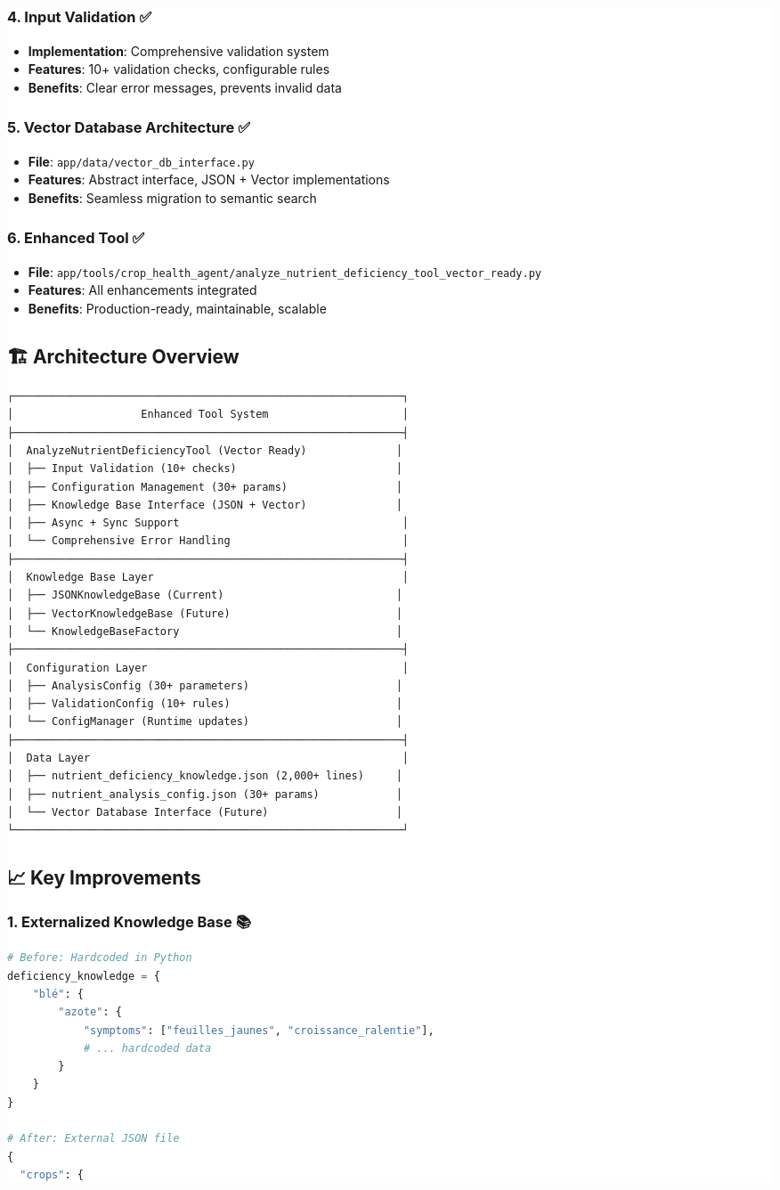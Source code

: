 ### **4. Input Validation** ✅
- **Implementation**: Comprehensive validation system
- **Features**: 10+ validation checks, configurable rules
- **Benefits**: Clear error messages, prevents invalid data

### **5. Vector Database Architecture** ✅
- **File**: `app/data/vector_db_interface.py`
- **Features**: Abstract interface, JSON + Vector implementations
- **Benefits**: Seamless migration to semantic search

### **6. Enhanced Tool** ✅
- **File**: `app/tools/crop_health_agent/analyze_nutrient_deficiency_tool_vector_ready.py`
- **Features**: All enhancements integrated
- **Benefits**: Production-ready, maintainable, scalable

## 🏗️ **Architecture Overview**

```
┌─────────────────────────────────────────────────────────────┐
│                    Enhanced Tool System                     │
├─────────────────────────────────────────────────────────────┤
│  AnalyzeNutrientDeficiencyTool (Vector Ready)              │
│  ├── Input Validation (10+ checks)                         │
│  ├── Configuration Management (30+ params)                 │
│  ├── Knowledge Base Interface (JSON + Vector)              │
│  ├── Async + Sync Support                                   │
│  └── Comprehensive Error Handling                           │
├─────────────────────────────────────────────────────────────┤
│  Knowledge Base Layer                                       │
│  ├── JSONKnowledgeBase (Current)                           │
│  ├── VectorKnowledgeBase (Future)                          │
│  └── KnowledgeBaseFactory                                  │
├─────────────────────────────────────────────────────────────┤
│  Configuration Layer                                        │
│  ├── AnalysisConfig (30+ parameters)                       │
│  ├── ValidationConfig (10+ rules)                          │
│  └── ConfigManager (Runtime updates)                       │
├─────────────────────────────────────────────────────────────┤
│  Data Layer                                                 │
│  ├── nutrient_deficiency_knowledge.json (2,000+ lines)     │
│  ├── nutrient_analysis_config.json (30+ params)            │
│  └── Vector Database Interface (Future)                    │
└─────────────────────────────────────────────────────────────┘
```

## 📈 **Key Improvements**

### **1. Externalized Knowledge Base** 📚
```python
# Before: Hardcoded in Python
deficiency_knowledge = {
    "blé": {
        "azote": {
            "symptoms": ["feuilles_jaunes", "croissance_ralentie"],
            # ... hardcoded data
        }
    }
}

# After: External JSON file
{
  "crops": {
```